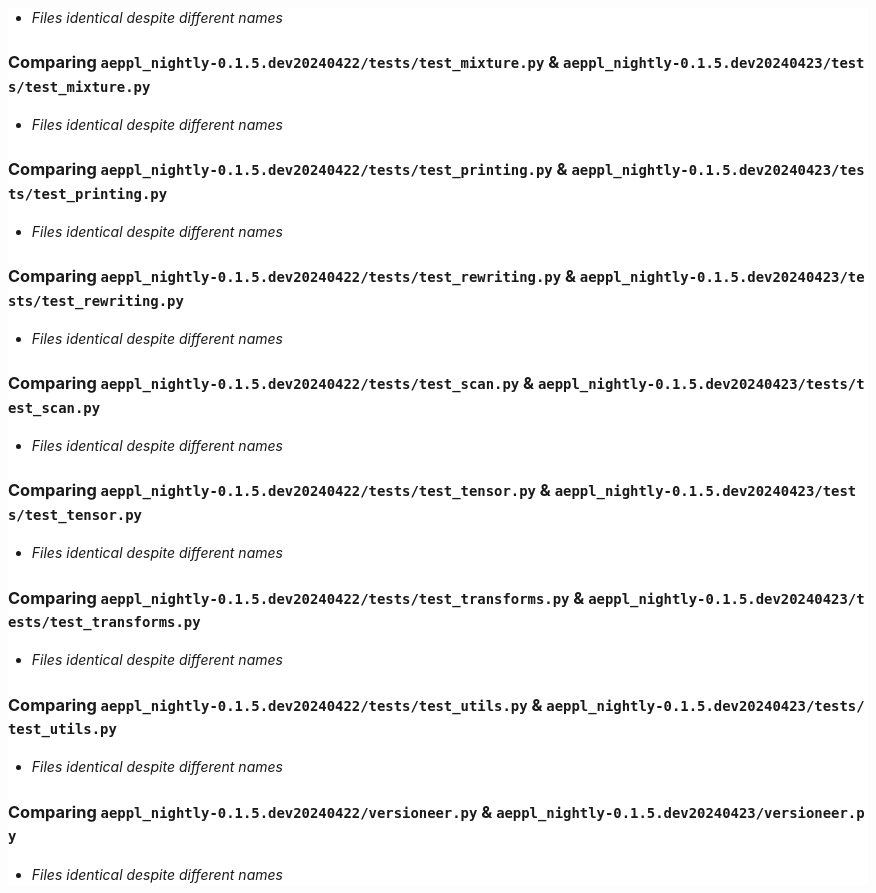  * *Files identical despite different names*

### Comparing `aeppl_nightly-0.1.5.dev20240422/tests/test_mixture.py` & `aeppl_nightly-0.1.5.dev20240423/tests/test_mixture.py`

 * *Files identical despite different names*

### Comparing `aeppl_nightly-0.1.5.dev20240422/tests/test_printing.py` & `aeppl_nightly-0.1.5.dev20240423/tests/test_printing.py`

 * *Files identical despite different names*

### Comparing `aeppl_nightly-0.1.5.dev20240422/tests/test_rewriting.py` & `aeppl_nightly-0.1.5.dev20240423/tests/test_rewriting.py`

 * *Files identical despite different names*

### Comparing `aeppl_nightly-0.1.5.dev20240422/tests/test_scan.py` & `aeppl_nightly-0.1.5.dev20240423/tests/test_scan.py`

 * *Files identical despite different names*

### Comparing `aeppl_nightly-0.1.5.dev20240422/tests/test_tensor.py` & `aeppl_nightly-0.1.5.dev20240423/tests/test_tensor.py`

 * *Files identical despite different names*

### Comparing `aeppl_nightly-0.1.5.dev20240422/tests/test_transforms.py` & `aeppl_nightly-0.1.5.dev20240423/tests/test_transforms.py`

 * *Files identical despite different names*

### Comparing `aeppl_nightly-0.1.5.dev20240422/tests/test_utils.py` & `aeppl_nightly-0.1.5.dev20240423/tests/test_utils.py`

 * *Files identical despite different names*

### Comparing `aeppl_nightly-0.1.5.dev20240422/versioneer.py` & `aeppl_nightly-0.1.5.dev20240423/versioneer.py`

 * *Files identical despite different names*

